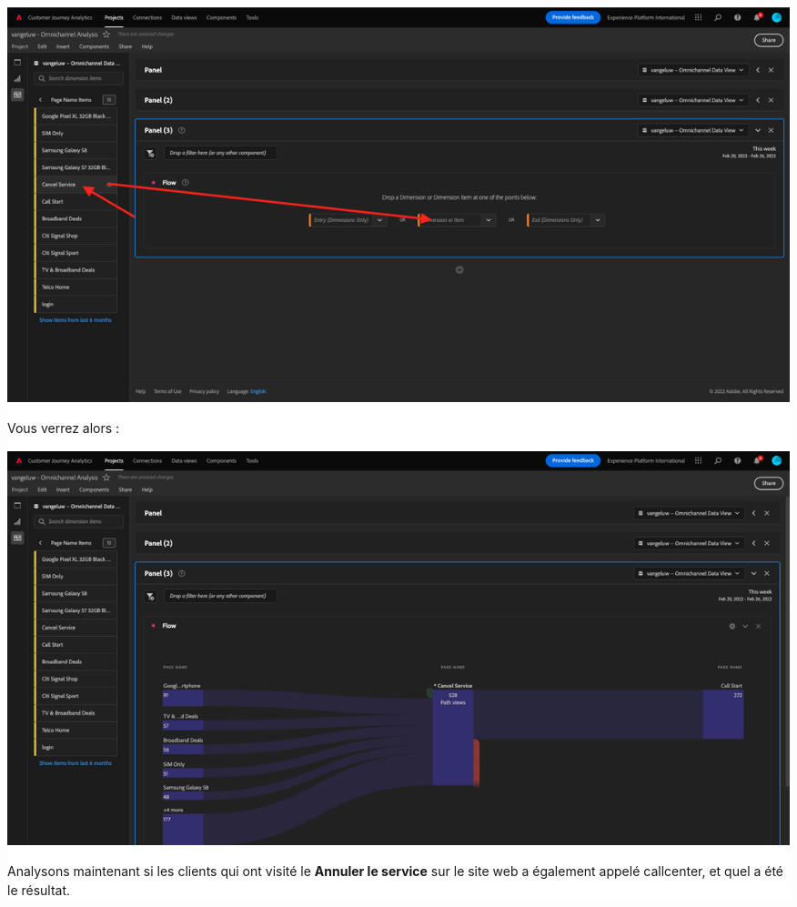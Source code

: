 ![demo](./images/pro38.png)

Vous verrez alors :

![demo](./images/pro40.png)

Analysons maintenant si les clients qui ont visité le **Annuler le service** sur le site web a également appelé callcenter, et quel a été le résultat.
